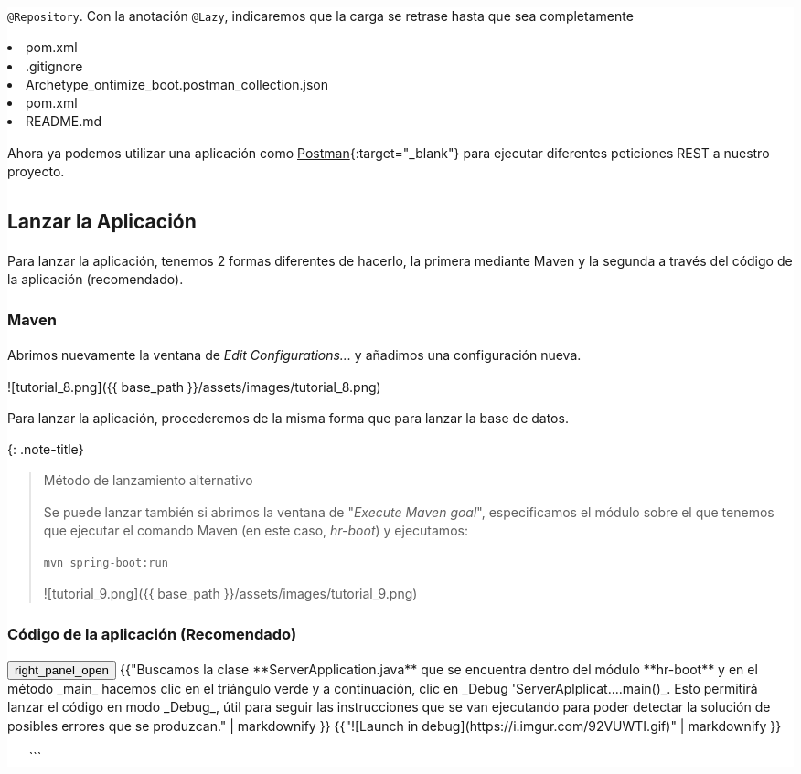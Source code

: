 ```@Repository```. Con la anotación ```@Lazy```, indicaremos que la carga se retrase hasta que sea completamente 
</li>
</ul>
</li>
<li data-jstree='{"icon":"{{ base_path }}/assets/jstree/fa-file.svg"}'>pom.xml</li>
</ul>
</li>
<li data-jstree='{"icon":"{{ base_path }}/assets/jstree/fa-file.svg"}'>.gitignore</li>
<li data-jstree='{"icon":"{{ base_path }}/assets/jstree/fa-file.svg"}'>Archetype_ontimize_boot.postman_collection.json</li>
<li data-jstree='{"icon":"{{ base_path }}/assets/jstree/fa-file.svg"}'>pom.xml</li>
<li data-jstree='{"icon":"{{ base_path }}/assets/jstree/fa-file.svg"}'>README.md</li>
</ul>
</li>
</ul>
</div>
</div>
</div>

Ahora ya podemos utilizar una aplicación como [Postman](https://www.postman.com/){:target="_blank"} para ejecutar diferentes peticiones REST a nuestro proyecto.

## Lanzar la Aplicación

Para lanzar la aplicación, tenemos 2 formas diferentes de hacerlo, la primera mediante Maven y la segunda a través del
código de la aplicación (recomendado).

### Maven
Abrimos nuevamente la ventana de _Edit Configurations..._ y añadimos una configuración nueva. 

![tutorial_8.png]({{ base_path }}/assets/images/tutorial_8.png)

Para lanzar la aplicación, procederemos de la misma forma que para lanzar la base de datos.

{: .note-title}
> Método de lanzamiento alternativo
>
> Se puede lanzar también si abrimos la ventana de "_Execute Maven goal_", especificamos el módulo sobre el que tenemos
> que ejecutar el comando Maven (en este caso, _hr-boot_) y ejecutamos:
>
> ```mvn spring-boot:run```
>
> ![tutorial_9.png]({{ base_path }}/assets/images/tutorial_9.png)

### Código de la aplicación (Recomendado)
<div class="multicolumn">
    <div class="multicolumncontent">
        <div class="multicolumnleft">
            <button class="unstyle toggle-tree-btn">
                <span class="material-symbols-outlined">right_panel_open</span>
            </button>
{{"Buscamos la clase **ServerApplication.java** que se encuentra dentro del módulo **hr-boot** y en el método _main_
hacemos clic en el triángulo verde y a continuación, clic en _Debug 'ServerAplplicat....main()_. Esto permitirá lanzar
el código en modo _Debug_, útil para seguir las instrucciones que se van ejecutando para poder detectar la solución de
posibles errores que se produzcan." | markdownify }}
{{"![Launch in debug](https://i.imgur.com/92VUWTI.gif)" | markdownify }} 
        </div>
        <div class="multicolumnright jstreeloader collapsed">
          <ul>
```